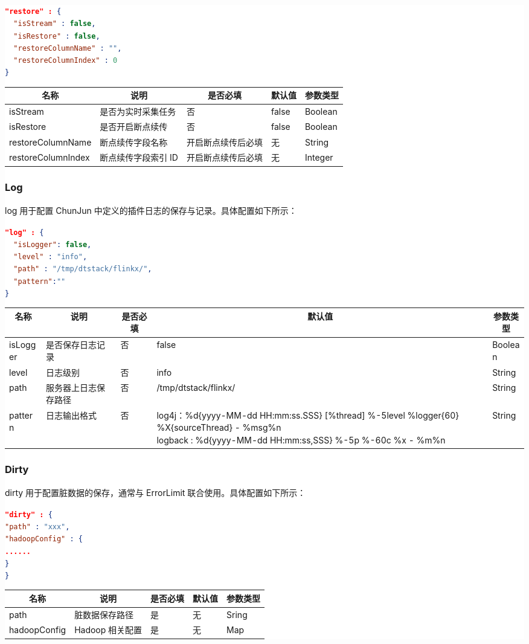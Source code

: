 ```json
"restore" : {
  "isStream" : false,
  "isRestore" : false,
  "restoreColumnName" : "",
  "restoreColumnIndex" : 0
}
```

| 名称               | 说明                | 是否必填           | 默认值 | 参数类型 |
| ------------------ | ------------------- | ------------------ | ------ | -------- |
| isStream           | 是否为实时采集任务  | 否                 | false  | Boolean  |
| isRestore          | 是否开启断点续传    | 否                 | false  | Boolean  |
| restoreColumnName  | 断点续传字段名称    | 开启断点续传后必填 | 无     | String   |
| restoreColumnIndex | 断点续传字段索引 ID | 开启断点续传后必填 | 无     | Integer  |

### Log

log 用于配置 ChunJun 中定义的插件日志的保存与记录。具体配置如下所示：

```json
"log" : {
  "isLogger": false,
  "level" : "info",
  "path" : "/tmp/dtstack/flinkx/",
  "pattern":""
}
```

| 名称     | 说明                 | 是否必填 | 默认值                                                                                                                                                      | 参数类型 |
| -------- | -------------------- | -------- | ----------------------------------------------------------------------------------------------------------------------------------------------------------- | -------- |
| isLogger | 是否保存日志记录     | 否       | false                                                                                                                                                       | Boolean  |
| level    | 日志级别             | 否       | info                                                                                                                                                        | String   |
| path     | 服务器上日志保存路径 | 否       | /tmp/dtstack/flinkx/                                                                                                                                        | String   |
| pattern  | 日志输出格式         | 否       | log4j：%d{yyyy-MM-dd HH:mm:ss.SSS} [%thread] %-5level %logger{60} %X{sourceThread} - %msg%n<br />logback : %d{yyyy-MM-dd HH:mm:ss,SSS} %-5p %-60c %x - %m%n | String   |

### Dirty

dirty 用于配置脏数据的保存，通常与 ErrorLimit 联合使用。具体配置如下所示：

```json
"dirty" : {
"path" : "xxx",
"hadoopConfig" : {
......
}
}
```

| 名称         | 说明            | 是否必填 | 默认值 | 参数类型 |
| ------------ | --------------- | -------- | ------ | -------- |
| path         | 脏数据保存路径  | 是       | 无     | Sring    |
| hadoopConfig | Hadoop 相关配置 | 是       | 无     | Map      |
